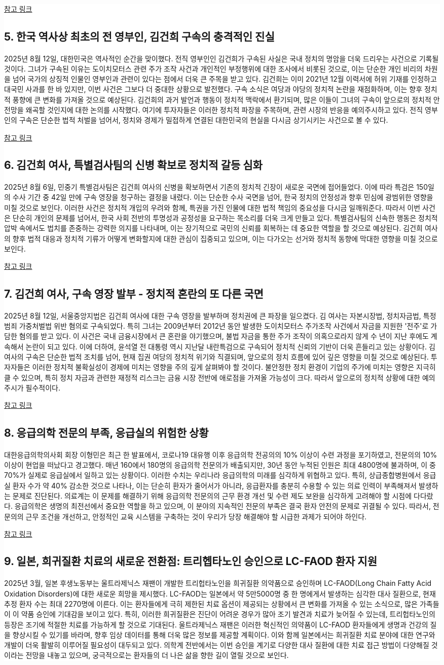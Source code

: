 [참고 링크](https://www.yna.co.kr/view/AKR20250812079800004?section=politics/all&site=topnews01_related)

## 5. 한국 역사상 최초의 전 영부인, 김건희 구속의 충격적인 진실

2025년 8월 12일, 대한민국은 역사적인 순간을 맞이했다. 전직 영부인인 김건희가 구속된 사실은 국내 정치의 명암을 더욱 드리우는 사건으로 기록될 것이다. 그녀가 구속된 이유는 도이치모터스 관련 주가 조작 사건과 개인적인 부정행위에 대한 조사에서 비롯된 것으로, 이는 단순한 개인 비리의 차원을 넘어 국가의 상징적 인물인 영부인과 관련이 있다는 점에서 더욱 큰 주목을 받고 있다. 김건희는 이미 2021년 12월 이력서에 허위 기재를 인정하고 대국민 사과를 한 바 있지만, 이번 사건은 그보다 더 중대한 상황으로 발전했다. 구속 소식은 여당과 야당의 정치적 논란을 재점화하며, 이는 향후 정치적 풍향에 큰 변화를 가져올 것으로 예상된다. 김건희의 과거 발언과 행동이 정치적 맥락에서 환기되며, 많은 이들이 그녀의 구속이 앞으로의 정치적 안전망을 왜곡할 것인지에 대한 논의를 시작했다. 여기에 투자자들은 이러한 정치적 파장을 주목하며, 관련 시장의 반응을 예의주시하고 있다. 전직 영부인의 구속은 단순한 법적 처벌을 넘어서, 정치와 경제가 밀접하게 연결된 대한민국의 현실을 다시금 상기시키는 사건으로 볼 수 있다.

[참고 링크](https://www.yna.co.kr/view/AKR20250810046400004?section=politics/all&site=topnews01_related)

## 6. 김건희 여사, 특별검사팀의 신병 확보로 정치적 갈등 심화

2025년 8월 6일, 민중기 특별검사팀은 김건희 여사의 신병을 확보하면서 기존의 정치적 긴장이 새로운 국면에 접어들었다. 이에 따라 특검은 150일의 수사 기간 중 42일 만에 구속 영장을 청구하는 결정을 내렸다. 이는 단순한 수사 국면을 넘어, 한국 정치의 안정성과 향후 민심에 광범위한 영향을 미칠 것으로 보인다. 이러한 사건은 정치적 개입의 우려와 함께, 특권을 가진 인물에 대한 법적 책임의 중요성을 다시금 일깨워준다. 따라서 이번 사건은 단순히 개인의 문제를 넘어서, 한국 사회 전반의 투명성과 공정성을 요구하는 목소리를 더욱 크게 만들고 있다. 특별검사팀의 신속한 행동은 정치적 압박 속에서도 법치를 존중하는 강력한 의지를 나타내며, 이는 장기적으로 국민의 신뢰를 회복하는 데 중요한 역할을 할 것으로 예상된다. 김건희 여사의 향후 법적 대응과 정치적 기류가 어떻게 변화할지에 대한 관심이 집중되고 있으며, 이는 다가오는 선거와 정치적 동향에 막대한 영향을 미칠 것으로 보인다.

[참고 링크](https://www.yna.co.kr/view/AKR20250809042300004?section=politics/all&site=topnews01_related)

## 7. 김건희 여사, 구속 영장 발부 - 정치적 혼란의 또 다른 국면

2025년 8월 12일, 서울중앙지법은 김건희 여사에 대한 구속 영장을 발부하며 정치권에 큰 파장을 일으켰다. 김 여사는 자본시장법, 정치자금법, 특정범죄 가중처벌법 위반 혐의로 구속되었다. 특히 그녀는 2009년부터 2012년 동안 발생한 도이치모터스 주가조작 사건에서 자금을 지원한 '전주'로 가담한 혐의를 받고 있다. 이 사건은 국내 금융시장에서 큰 혼란을 야기했으며, 불법 자금을 통한 주가 조작이 의혹으로라지 않게 수 년이 지난 후에도 계속해서 논란이 되고 있다. 이에 더하여, 윤석열 전 대통령 역시 지난달 내란특검으로 구속되어 정치적 신뢰의 기반이 더욱 흔들리고 있는 상황이다. 김 여사의 구속은 단순한 법적 조치를 넘어, 현재 집권 여당의 정치적 위기와 직결되며, 앞으로의 정치 흐름에 있어 깊은 영향을 미칠 것으로 예상된다. 투자자들은 이러한 정치적 불확실성이 경제에 미치는 영향을 주의 깊게 살펴봐야 할 것이다. 불안정한 정치 환경이 기업의 주가에 미치는 영향은 지극히 클 수 있으며, 특히 정치 자금과 관련한 재정적 리스크는 금융 시장 전반에 애로점을 가져올 가능성이 크다. 따라서 앞으로의 정치적 상황에 대한 예의주시가 필수적이다.

[참고 링크](https://www.yna.co.kr/view/AKR20250813000600004?section=politics/all&site=topnews01)

## 8. 응급의학 전문의 부족, 응급실의 위험한 상황

대한응급의학의사회 회장 이형민은 최근 한 발표에서, 코로나19 대유행 이후 응급의학 전공의의 10% 이상이 수련 과정을 포기하였고, 전문의의 10% 이상이 현업을 떠났다고 경고했다. 매년 160에서 180명의 응급의학 전문의가 배출되지만, 30년 동안 누적된 인원은 최대 4800명에 불과하며, 이 중 70%가 실제로 응급실에서 일하고 있는 상황이다. 이러한 수치는 우리나라 응급의학의 미래를 심각하게 위협하고 있다. 특히, 상급종합병원에서 응급실 환자 수가 약 40% 감소한 것으로 나타나, 이는 단순히 환자가 줄어서가 아니라, 응급환자를 충분히 수용할 수 있는 의료 인력이 부족해져서 발생하는 문제로 진단된다. 의료계는 이 문제를 해결하기 위해 응급의학 전문의의 근무 환경 개선 및 수련 제도 보완을 심각하게 고려해야 할 시점에 다다랐다. 응급의학은 생명의 최전선에서 중요한 역할을 하고 있으며, 이 분야의 지속적인 전문의 부족은 결국 환자 안전의 문제로 귀결될 수 있다. 따라서, 전문의의 근무 조건을 개선하고, 안정적인 교육 시스템을 구축하는 것이 우리가 당장 해결해야 할 시급한 과제가 되어야 하인다.

[참고 링크](http://www.bosa.co.kr/news/articleView.html?idxno=2255338)

## 9. 일본, 희귀질환 치료의 새로운 전환점: 트리헵타노인 승인으로 LC-FAOD 환자 지원

2025년 3월, 일본 후생노동부는 울트라제닉스 재팬이 개발한 트리헙타노인을 희귀질환 의약품으로 승인하며 LC-FAOD(Long Chain Fatty Acid Oxidation Disorders)에 대한 새로운 희망을 제시했다. LC-FAOD는 일본에서 약 5만5000명 중 한 명에게서 발생하는 심각한 대사 질환으로, 현재 추정 환자 수는 최대 2270명에 이른다. 이는 환자들에게 극히 제한된 치료 옵션이 제공되는 상황에서 큰 변화를 가져올 수 있는 소식으로, 많은 가족들이 이 약품 승인에 기대감을 보이고 있다. 특히, 이러한 희귀질환은 진단이 어려운 경우가 많아 조기 발견과 치료가 늦어질 수 있는데, 트리헙타노인의 등장은 조기에 적절한 치료를 가능하게 할 것으로 기대된다. 울트라제닉스 재팬은 이러한 혁신적인 의약품이 LC-FAOD 환자들에게 생명과 건강의 질을 향상시킬 수 있기를 바라며, 향후 임상 데이터를 통해 더욱 많은 정보를 제공할 계획이다. 이와 함께 일본에서는 희귀질환 치료 분야에 대한 연구와 개발이 더욱 활발히 이루어질 필요성이 대두되고 있다. 의학계 전반에서는 이번 승인을 계기로 다양한 대사 질환에 대한 치료 접근 방법이 다양해질 것이라는 전망을 내놓고 있으며, 궁극적으로는 환자들의 더 나은 삶을 향한 길이 열릴 것으로 보인다.
